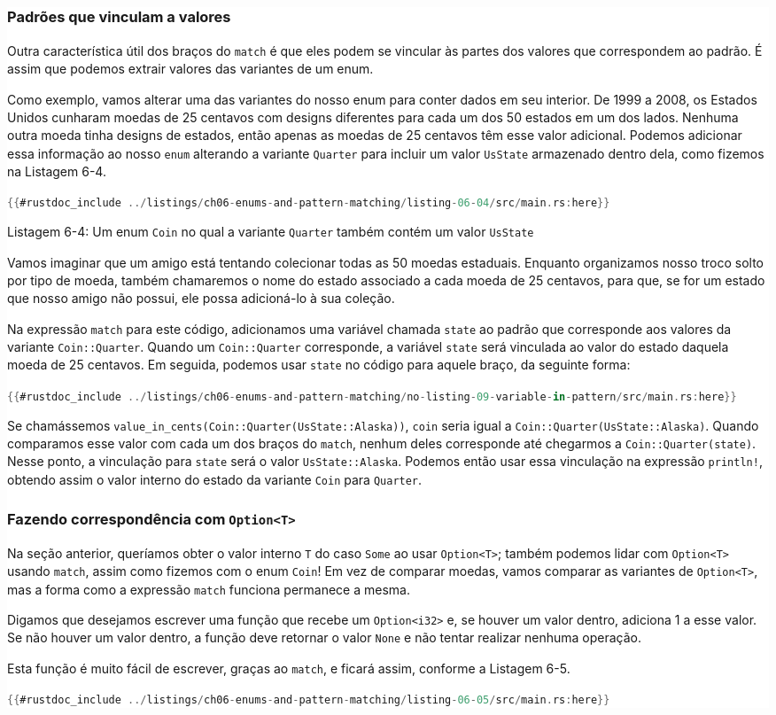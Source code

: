 ### Padrões que vinculam a valores

Outra característica útil dos braços do `match` é que eles podem se vincular às partes dos valores que correspondem ao padrão. É assim que podemos extrair valores das variantes de um enum.

Como exemplo, vamos alterar uma das variantes do nosso enum para conter dados em seu interior. De 1999 a 2008, os Estados Unidos cunharam moedas de 25 centavos com designs diferentes para cada um dos 50 estados em um dos lados. Nenhuma outra moeda tinha designs de estados, então apenas as moedas de 25 centavos têm esse valor adicional. Podemos adicionar essa informação ao nosso `enum` alterando a variante `Quarter` para incluir um valor `UsState` armazenado dentro dela, como fizemos na Listagem 6-4.

```rust
{{#rustdoc_include ../listings/ch06-enums-and-pattern-matching/listing-06-04/src/main.rs:here}}
```

<span class="caption">Listagem 6-4: Um enum `Coin` no qual a variante `Quarter`
também contém um valor `UsState`</span>

Vamos imaginar que um amigo está tentando colecionar todas as 50 moedas estaduais. Enquanto organizamos nosso troco solto por tipo de moeda, também chamaremos o nome do estado associado a cada moeda de 25 centavos, para que, se for um estado que nosso amigo não possui, ele possa adicioná-lo à sua coleção.

Na expressão `match` para este código, adicionamos uma variável chamada `state` ao padrão que corresponde aos valores da variante `Coin::Quarter`. Quando um `Coin::Quarter` corresponde, a variável `state` será vinculada ao valor do estado daquela moeda de 25 centavos. Em seguida, podemos usar `state` no código para aquele braço, da seguinte forma:

```rust
{{#rustdoc_include ../listings/ch06-enums-and-pattern-matching/no-listing-09-variable-in-pattern/src/main.rs:here}}
```

Se chamássemos `value_in_cents(Coin::Quarter(UsState::Alaska))`, `coin` seria igual a `Coin::Quarter(UsState::Alaska)`. Quando comparamos esse valor com cada um dos braços do `match`, nenhum deles corresponde até chegarmos a `Coin::Quarter(state)`. Nesse ponto, a vinculação para `state` será o valor `UsState::Alaska`. Podemos então usar essa vinculação na expressão `println!`, obtendo assim o valor interno do estado da variante `Coin` para `Quarter`.

### Fazendo correspondência com `Option<T>`

Na seção anterior, queríamos obter o valor interno `T` do caso `Some` ao usar `Option<T>`; também podemos lidar com `Option<T>` usando `match`, assim como fizemos com o enum `Coin`! Em vez de comparar moedas, vamos comparar as variantes de `Option<T>`, mas a forma como a expressão `match` funciona permanece a mesma.

Digamos que desejamos escrever uma função que recebe um `Option<i32>` e, se houver um valor dentro, adiciona 1 a esse valor. Se não houver um valor dentro, a função deve retornar o valor `None` e não tentar realizar nenhuma operação.

Esta função é muito fácil de escrever, graças ao `match`, e ficará assim, conforme a Listagem 6-5.

```rust
{{#rustdoc_include ../listings/ch06-enums-and-pattern-matching/listing-06-05/src/main.rs:here}}
```
